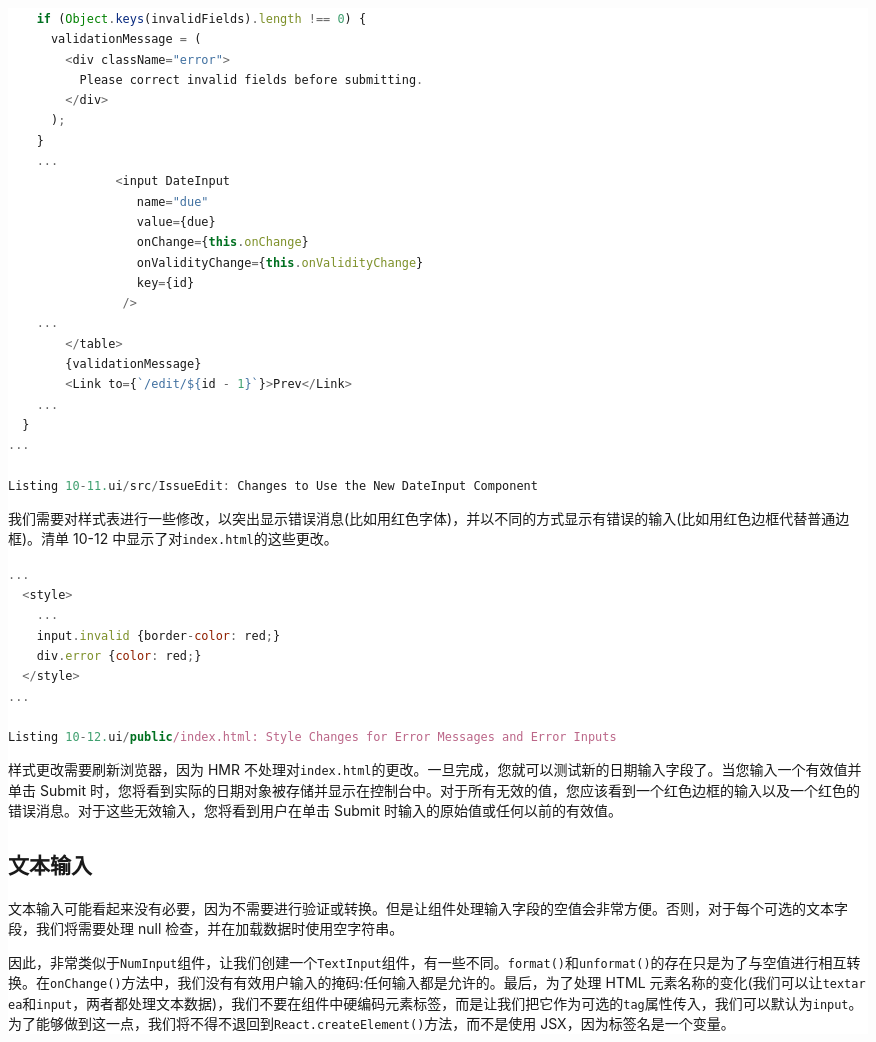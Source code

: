 ```js
    if (Object.keys(invalidFields).length !== 0) {
      validationMessage = (
        <div className="error">
          Please correct invalid fields before submitting.
        </div>
      );
    }
    ...
               <input DateInput
                  name="due"
                  value={due}
                  onChange={this.onChange}
                  onValidityChange={this.onValidityChange}
                  key={id}
                />
    ...
        </table>
        {validationMessage}
        <Link to={`/edit/${id - 1}`}>Prev</Link>
    ...
  }
...

Listing 10-11.ui/src/IssueEdit: Changes to Use the New DateInput Component

```

我们需要对样式表进行一些修改，以突出显示错误消息(比如用红色字体)，并以不同的方式显示有错误的输入(比如用红色边框代替普通边框)。清单 10-12 中显示了对`index.html`的这些更改。

```js
...
  <style>
    ...
    input.invalid {border-color: red;}
    div.error {color: red;}
  </style>
...

Listing 10-12.ui/public/index.html: Style Changes for Error Messages and Error Inputs

```

样式更改需要刷新浏览器，因为 HMR 不处理对`index.html`的更改。一旦完成，您就可以测试新的日期输入字段了。当您输入一个有效值并单击 Submit 时，您将看到实际的日期对象被存储并显示在控制台中。对于所有无效的值，您应该看到一个红色边框的输入以及一个红色的错误消息。对于这些无效输入，您将看到用户在单击 Submit 时输入的原始值或任何以前的有效值。

## 文本输入

文本输入可能看起来没有必要，因为不需要进行验证或转换。但是让组件处理输入字段的空值会非常方便。否则，对于每个可选的文本字段，我们将需要处理 null 检查，并在加载数据时使用空字符串。

因此，非常类似于`NumInput`组件，让我们创建一个`TextInput`组件，有一些不同。`format()`和`unformat()`的存在只是为了与空值进行相互转换。在`onChange()`方法中，我们没有有效用户输入的掩码:任何输入都是允许的。最后，为了处理 HTML 元素名称的变化(我们可以让`textarea`和`input`，两者都处理文本数据)，我们不要在组件中硬编码元素标签，而是让我们把它作为可选的`tag`属性传入，我们可以默认为`input`。为了能够做到这一点，我们将不得不退回到`React.createElement()`方法，而不是使用 JSX，因为标签名是一个变量。
